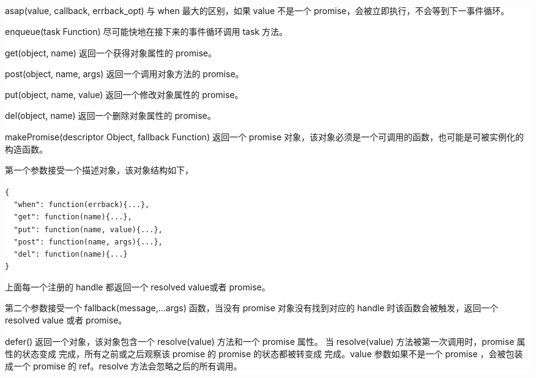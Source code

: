 
</p>
<p>asap(value, callback, errback_opt)
与 when 最大的区别，如果 value 不是一个 promise，会被立即执行，不会等到下一事件循环。


</p>
<p>enqueue(task Function)
尽可能快地在接下来的事件循环调用 task 方法。


</p>
<p>get(object, name)
返回一个获得对象属性的 promise。


</p>
<p>post(object, name, args)
返回一个调用对象方法的 promise。


</p>
<p>put(object, name, value)
返回一个修改对象属性的 promise。


</p>
<p>del(object, name)
返回一个删除对象属性的 promise。


</p>
<p>makePromise(descriptor Object, fallback Function)
返回一个 promise 对象，该对象必须是一个可调用的函数，也可能是可被实例化的构造函数。

</p>
<p>第一个参数接受一个描述对象，该对象结构如下，

</p>
<pre><code>{
  "when": function(errback){...},
  "get": function(name){...},
  "put": function(name, value){...},
  "post": function(name, args){...},
  "del": function(name){...}
}</code></pre>
<p>上面每一个注册的 handle 都返回一个 resolved value或者 promise。

</p>
<p>第二个参数接受一个 fallback(message,...args) 函数，当没有 promise 对象没有找到对应的 handle 时该函数会被触发，返回一个 resolved value 或者 promise。


</p>
<p>defer()
返回一个对象，该对象包含一个 resolve(value) 方法和一个 promise 属性。
当 resolve(value) 方法被第一次调用时，promise 属性的状态变成 完成，所有之前或之后观察该 promise 的 promise 的状态都被转变成 完成。value 参数如果不是一个 promise ，会被包装成一个 promise 的 ref。resolve 方法会忽略之后的所有调用。

